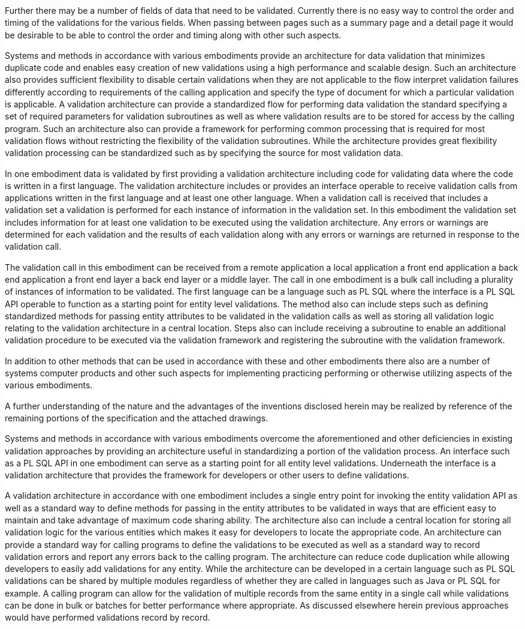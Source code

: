 Further there may be a number of fields of data that need to be validated. Currently there is no easy way to control the order and timing of the validations for the various fields. When passing between pages such as a summary page and a detail page it would be desirable to be able to control the order and timing along with other such aspects.

Systems and methods in accordance with various embodiments provide an architecture for data validation that minimizes duplicate code and enables easy creation of new validations using a high performance and scalable design. Such an architecture also provides sufficient flexibility to disable certain validations when they are not applicable to the flow interpret validation failures differently according to requirements of the calling application and specify the type of document for which a particular validation is applicable. A validation architecture can provide a standardized flow for performing data validation the standard specifying a set of required parameters for validation subroutines as well as where validation results are to be stored for access by the calling program. Such an architecture also can provide a framework for performing common processing that is required for most validation flows without restricting the flexibility of the validation subroutines. While the architecture provides great flexibility validation processing can be standardized such as by specifying the source for most validation data.

In one embodiment data is validated by first providing a validation architecture including code for validating data where the code is written in a first language. The validation architecture includes or provides an interface operable to receive validation calls from applications written in the first language and at least one other language. When a validation call is received that includes a validation set a validation is performed for each instance of information in the validation set. In this embodiment the validation set includes information for at least one validation to be executed using the validation architecture. Any errors or warnings are determined for each validation and the results of each validation along with any errors or warnings are returned in response to the validation call.

The validation call in this embodiment can be received from a remote application a local application a front end application a back end application a front end layer a back end layer or a middle layer. The call in one embodiment is a bulk call including a plurality of instances of information to be validated. The first language can be a language such as PL SQL where the interface is a PL SQL API operable to function as a starting point for entity level validations. The method also can include steps such as defining standardized methods for passing entity attributes to be validated in the validation calls as well as storing all validation logic relating to the validation architecture in a central location. Steps also can include receiving a subroutine to enable an additional validation procedure to be executed via the validation framework and registering the subroutine with the validation framework.

In addition to other methods that can be used in accordance with these and other embodiments there also are a number of systems computer products and other such aspects for implementing practicing performing or otherwise utilizing aspects of the various embodiments.

A further understanding of the nature and the advantages of the inventions disclosed herein may be realized by reference of the remaining portions of the specification and the attached drawings.

Systems and methods in accordance with various embodiments overcome the aforementioned and other deficiencies in existing validation approaches by providing an architecture useful in standardizing a portion of the validation process. An interface such as a PL SQL API in one embodiment can serve as a starting point for all entity level validations. Underneath the interface is a validation architecture that provides the framework for developers or other users to define validations.

A validation architecture in accordance with one embodiment includes a single entry point for invoking the entity validation API as well as a standard way to define methods for passing in the entity attributes to be validated in ways that are efficient easy to maintain and take advantage of maximum code sharing ability. The architecture also can include a central location for storing all validation logic for the various entities which makes it easy for developers to locate the appropriate code. An architecture can provide a standard way for calling programs to define the validations to be executed as well as a standard way to record validation errors and report any errors back to the calling program. The architecture can reduce code duplication while allowing developers to easily add validations for any entity. While the architecture can be developed in a certain language such as PL SQL validations can be shared by multiple modules regardless of whether they are called in languages such as Java or PL SQL for example. A calling program can allow for the validation of multiple records from the same entity in a single call while validations can be done in bulk or batches for better performance where appropriate. As discussed elsewhere herein previous approaches would have performed validations record by record.
